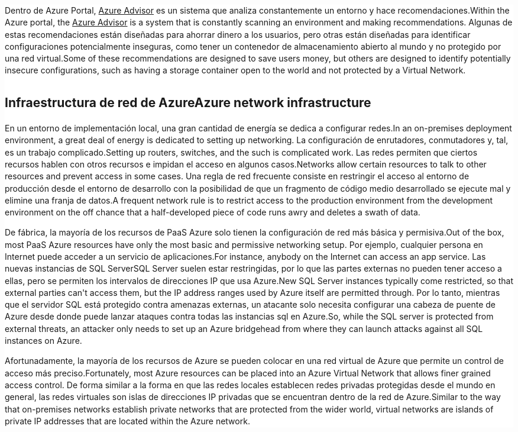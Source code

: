 <span data-ttu-id="a9f9b-197">Dentro de Azure Portal, [Azure Advisor](https://azure.microsoft.com/services/advisor/) es un sistema que analiza constantemente un entorno y hace recomendaciones.</span><span class="sxs-lookup"><span data-stu-id="a9f9b-197">Within the Azure portal, the [Azure Advisor](https://azure.microsoft.com/services/advisor/) is a system that is constantly scanning an environment and making recommendations.</span></span> <span data-ttu-id="a9f9b-198">Algunas de estas recomendaciones están diseñadas para ahorrar dinero a los usuarios, pero otras están diseñadas para identificar configuraciones potencialmente inseguras, como tener un contenedor de almacenamiento abierto al mundo y no protegido por una red virtual.</span><span class="sxs-lookup"><span data-stu-id="a9f9b-198">Some of these recommendations are designed to save users money, but others are designed to identify potentially insecure configurations, such as having a storage container open to the world and not protected by a Virtual Network.</span></span>

## <a name="azure-network-infrastructure"></a><span data-ttu-id="a9f9b-199">Infraestructura de red de Azure</span><span class="sxs-lookup"><span data-stu-id="a9f9b-199">Azure network infrastructure</span></span>

<span data-ttu-id="a9f9b-200">En un entorno de implementación local, una gran cantidad de energía se dedica a configurar redes.</span><span class="sxs-lookup"><span data-stu-id="a9f9b-200">In an on-premises deployment environment, a great deal of energy is dedicated to setting up networking.</span></span> <span data-ttu-id="a9f9b-201">La configuración de enrutadores, conmutadores y, tal, es un trabajo complicado.</span><span class="sxs-lookup"><span data-stu-id="a9f9b-201">Setting up routers, switches, and the such is complicated work.</span></span> <span data-ttu-id="a9f9b-202">Las redes permiten que ciertos recursos hablen con otros recursos e impidan el acceso en algunos casos.</span><span class="sxs-lookup"><span data-stu-id="a9f9b-202">Networks allow certain resources to talk to other resources and prevent access in some cases.</span></span> <span data-ttu-id="a9f9b-203">Una regla de red frecuente consiste en restringir el acceso al entorno de producción desde el entorno de desarrollo con la posibilidad de que un fragmento de código medio desarrollado se ejecute mal y elimine una franja de datos.</span><span class="sxs-lookup"><span data-stu-id="a9f9b-203">A frequent network rule is to restrict access to the production environment from the development environment on the off chance that a half-developed piece of code runs awry and deletes a swath of data.</span></span>

<span data-ttu-id="a9f9b-204">De fábrica, la mayoría de los recursos de PaaS Azure solo tienen la configuración de red más básica y permisiva.</span><span class="sxs-lookup"><span data-stu-id="a9f9b-204">Out of the box, most PaaS Azure resources have only the most basic and permissive networking setup.</span></span> <span data-ttu-id="a9f9b-205">Por ejemplo, cualquier persona en Internet puede acceder a un servicio de aplicaciones.</span><span class="sxs-lookup"><span data-stu-id="a9f9b-205">For instance, anybody on the Internet can access an app service.</span></span> <span data-ttu-id="a9f9b-206">Las nuevas instancias de SQL ServerSQL Server suelen estar restringidas, por lo que las partes externas no pueden tener acceso a ellas, pero se permiten los intervalos de direcciones IP que usa Azure.</span><span class="sxs-lookup"><span data-stu-id="a9f9b-206">New SQL Server instances typically come restricted, so that external parties can't access them, but the IP address ranges used by Azure itself are permitted through.</span></span> <span data-ttu-id="a9f9b-207">Por lo tanto, mientras que el servidor SQL está protegido contra amenazas externas, un atacante solo necesita configurar una cabeza de puente de Azure desde donde puede lanzar ataques contra todas las instancias sql en Azure.</span><span class="sxs-lookup"><span data-stu-id="a9f9b-207">So, while the SQL server is protected from external threats, an attacker only needs to set up an Azure bridgehead from where they can launch attacks against all SQL instances on Azure.</span></span>

<span data-ttu-id="a9f9b-208">Afortunadamente, la mayoría de los recursos de Azure se pueden colocar en una red virtual de Azure que permite un control de acceso más preciso.</span><span class="sxs-lookup"><span data-stu-id="a9f9b-208">Fortunately, most Azure resources can be placed into an Azure Virtual Network that allows finer grained access control.</span></span> <span data-ttu-id="a9f9b-209">De forma similar a la forma en que las redes locales establecen redes privadas protegidas desde el mundo en general, las redes virtuales son islas de direcciones IP privadas que se encuentran dentro de la red de Azure.</span><span class="sxs-lookup"><span data-stu-id="a9f9b-209">Similar to the way that on-premises networks establish private networks that are protected from the wider world, virtual networks are islands of private IP addresses that are located within the Azure network.</span></span>
